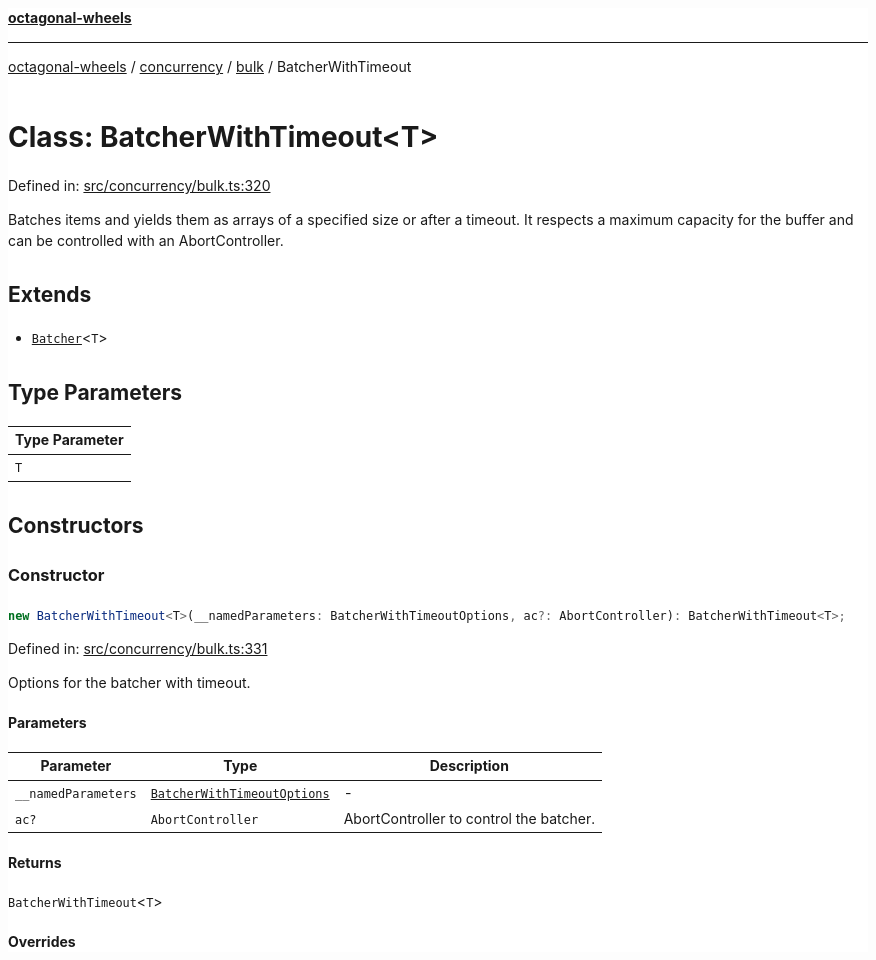 [**octagonal-wheels**](../../../README.md)

***

[octagonal-wheels](../../../modules.md) / [concurrency](../../README.md) / [bulk](../README.md) / BatcherWithTimeout

# Class: BatcherWithTimeout\<T\>

Defined in: [src/concurrency/bulk.ts:320](https://github.com/vrtmrz/octagonal-wheels/blob/main/src/concurrency/bulk.ts#L320)

Batches items and yields them as arrays of a specified size or after a timeout.
It respects a maximum capacity for the buffer and can be controlled with an AbortController.

## Extends

- [`Batcher`](../Batcher/README.md)\<`T`\>

## Type Parameters

| Type Parameter |
| ------ |
| `T` |

## Constructors

### Constructor

```ts
new BatcherWithTimeout<T>(__namedParameters: BatcherWithTimeoutOptions, ac?: AbortController): BatcherWithTimeout<T>;
```

Defined in: [src/concurrency/bulk.ts:331](https://github.com/vrtmrz/octagonal-wheels/blob/main/src/concurrency/bulk.ts#L331)

Options for the batcher with timeout.

#### Parameters

| Parameter | Type | Description |
| ------ | ------ | ------ |
| `__namedParameters` | [`BatcherWithTimeoutOptions`](../BatcherWithTimeoutOptions/README.md) | - |
| `ac?` | `AbortController` | AbortController to control the batcher. |

#### Returns

`BatcherWithTimeout`\<`T`\>

#### Overrides
